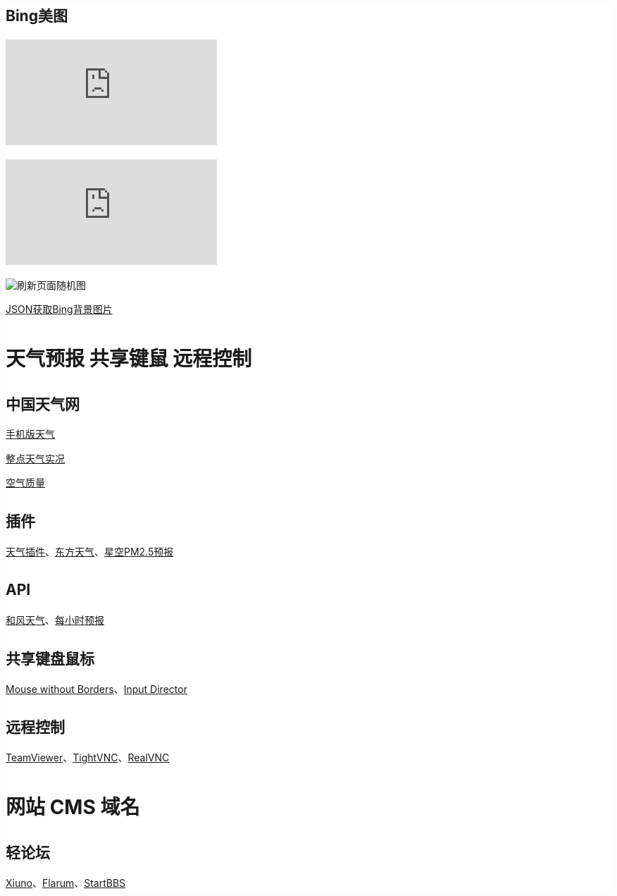 ## Bing美图

![1366*768分辨率API](https://api.dujin.org/bing/1366.php)

![1920*1080分辨API](https://api.dujin.org/bing/1920.php)

![刷新页面随机图](https://api.dujin.org/pic/)

[JSON获取Bing背景图片](http://oss.so/blog/55.html)

# 天气预报 共享键鼠 远程控制

## 中国天气网

[手机版天气](http://e.weather.com.cn/d/index/101120506.shtml)

[整点天气实况](http://flash.weather.com.cn/sk2/shikuang.swf?id=101120506)

[空气质量](http://e.weather.com.cn/d/air/101120506.shtml)

## 插件

[天气插件](http://www.tianqi.com/dingzhi/)、[东方天气](http://tianqi.eastday.com/plugin/)、[星空PM2.5预报](http://www.wuranyuce.com/city/zhaoyuan/)

## API

[和风天气](https://free-api.heweather.com/v5/weather?city=CN101120506&key=e43bcefdd5714b1f8647907e6abbea0d)、[每小时预报](https://free-api.heweather.com/v5/hourly?city=CN101120506&key=e43bcefdd5714b1f8647907e6abbea0d)

## 共享键盘鼠标

[Mouse without Borders](http://www.microsoft.com/en-us/download/details.aspx?id=35460)、[Input Director](http://www.inputdirector.com)


## 远程控制

[TeamViewer](https://www.teamviewer.com/Zhcn/)、[TightVNC](http://www.tightvnc.com)、[RealVNC](https://www.realvnc.com)

# 网站 CMS 域名

## 轻论坛

[Xiuno](http://bbs.xiuno.com)、[Flarum](http://flarum.org.cn/)、[StartBBS](http://www.startbbs.com)
